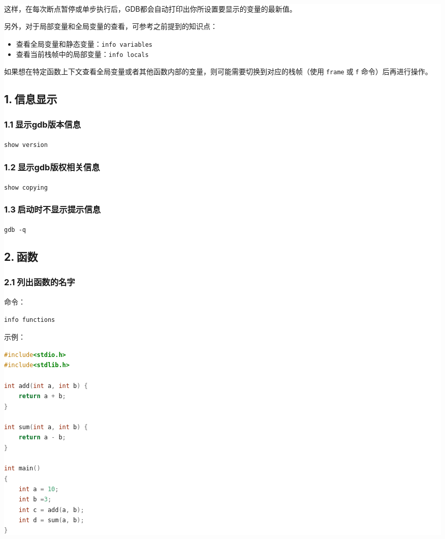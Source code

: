 这样，在每次断点暂停或单步执行后，GDB都会自动打印出你所设置要显示的变量的最新值。

另外，对于局部变量和全局变量的查看，可参考之前提到的知识点：

- 查看全局变量和静态变量：`info variables`
- 查看当前栈帧中的局部变量：`info locals`

如果想在特定函数上下文查看全局变量或者其他函数内部的变量，则可能需要切换到对应的栈帧（使用 `frame` 或 `f` 命令）后再进行操作。

## 1. 信息显示

### 1.1 显示gdb版本信息

```shell
show version
```

### 1.2 显示gdb版权相关信息

```shell
show copying
```

### 1.3 启动时不显示提示信息

```shell
gdb -q
```

## 2. 函数

### 2.1 列出函数的名字

命令：

```shell
info functions
```

示例：

```c++
#include<stdio.h>
#include<stdlib.h>

int add(int a, int b) {
    return a + b;
}

int sum(int a, int b) {
    return a - b;
}

int main()
{
    int a = 10;
    int b =3;
    int c = add(a, b);
    int d = sum(a, b);
}
```
